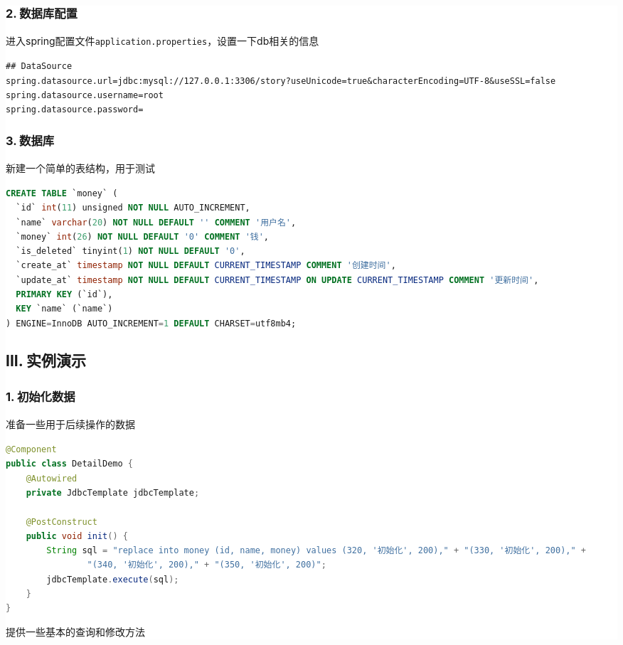 ### 2. 数据库配置

进入spring配置文件`application.properties`，设置一下db相关的信息

```properties
## DataSource
spring.datasource.url=jdbc:mysql://127.0.0.1:3306/story?useUnicode=true&characterEncoding=UTF-8&useSSL=false
spring.datasource.username=root
spring.datasource.password=
```

### 3. 数据库

新建一个简单的表结构，用于测试

```sql
CREATE TABLE `money` (
  `id` int(11) unsigned NOT NULL AUTO_INCREMENT,
  `name` varchar(20) NOT NULL DEFAULT '' COMMENT '用户名',
  `money` int(26) NOT NULL DEFAULT '0' COMMENT '钱',
  `is_deleted` tinyint(1) NOT NULL DEFAULT '0',
  `create_at` timestamp NOT NULL DEFAULT CURRENT_TIMESTAMP COMMENT '创建时间',
  `update_at` timestamp NOT NULL DEFAULT CURRENT_TIMESTAMP ON UPDATE CURRENT_TIMESTAMP COMMENT '更新时间',
  PRIMARY KEY (`id`),
  KEY `name` (`name`)
) ENGINE=InnoDB AUTO_INCREMENT=1 DEFAULT CHARSET=utf8mb4;
```

## III. 实例演示

### 1. 初始化数据

准备一些用于后续操作的数据

```java
@Component
public class DetailDemo {
    @Autowired
    private JdbcTemplate jdbcTemplate;

    @PostConstruct
    public void init() {
        String sql = "replace into money (id, name, money) values (320, '初始化', 200)," + "(330, '初始化', 200)," +
                "(340, '初始化', 200)," + "(350, '初始化', 200)";
        jdbcTemplate.execute(sql);
    }
}
```

提供一些基本的查询和修改方法
